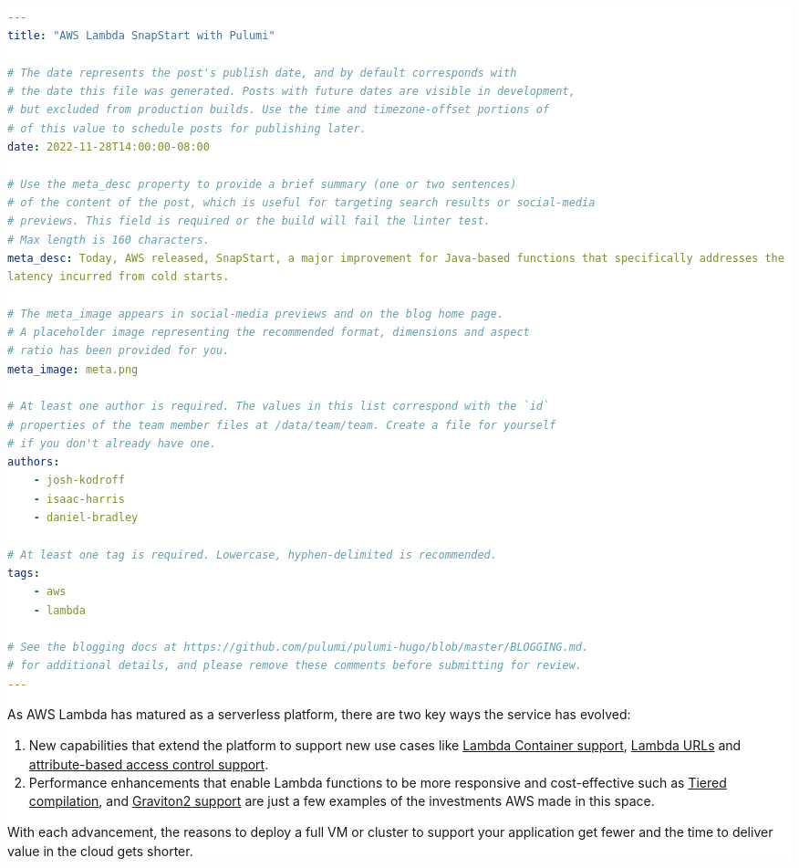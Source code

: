 ```yaml
---
title: "AWS Lambda SnapStart with Pulumi"

# The date represents the post's publish date, and by default corresponds with
# the date this file was generated. Posts with future dates are visible in development,
# but excluded from production builds. Use the time and timezone-offset portions of
# of this value to schedule posts for publishing later.
date: 2022-11-28T14:00:00-08:00

# Use the meta_desc property to provide a brief summary (one or two sentences)
# of the content of the post, which is useful for targeting search results or social-media
# previews. This field is required or the build will fail the linter test.
# Max length is 160 characters.
meta_desc: Today, AWS released, SnapStart, a major improvement for Java-based functions that specifically addresses the latency incurred from cold starts.

# The meta_image appears in social-media previews and on the blog home page.
# A placeholder image representing the recommended format, dimensions and aspect
# ratio has been provided for you.
meta_image: meta.png

# At least one author is required. The values in this list correspond with the `id`
# properties of the team member files at /data/team/team. Create a file for yourself
# if you don't already have one.
authors:
    - josh-kodroff
    - isaac-harris
    - daniel-bradley

# At least one tag is required. Lowercase, hyphen-delimited is recommended.
tags:
    - aws
    - lambda

# See the blogging docs at https://github.com/pulumi/pulumi-hugo/blob/master/BLOGGING.md.
# for additional details, and please remove these comments before submitting for review.
---
```


As AWS Lambda has matured as a serverless platform, there are two key ways the service has evolved:

1. New capabilities that extend the platform to support new use cases like [Lambda Container support](https://www.pulumi.com/blog/aws-lambda-container-support), [Lambda URLs](https://www.pulumi.com/blog/lambda-urls-launch/) and [attribute-based access control support](https://www.pulumi.com/blog/applying-attribute-based-access-controls-to-aws-lambda-functions/).
2. Performance enhancements that enable Lambda functions to be more responsive and cost-effective such as [Tiered compilation](https://aws.amazon.com/blogs/compute/optimizing-aws-lambda-function-performance-for-java/), and [Graviton2 support](https://www.pulumi.com/blog/aws-lambda-functions-powered-by-graviton2/) are just a few examples of the investments AWS made in this space.

With each advancement, the reasons to deploy a full VM or cluster to support your application get fewer and the time to deliver value in the cloud gets shorter.
